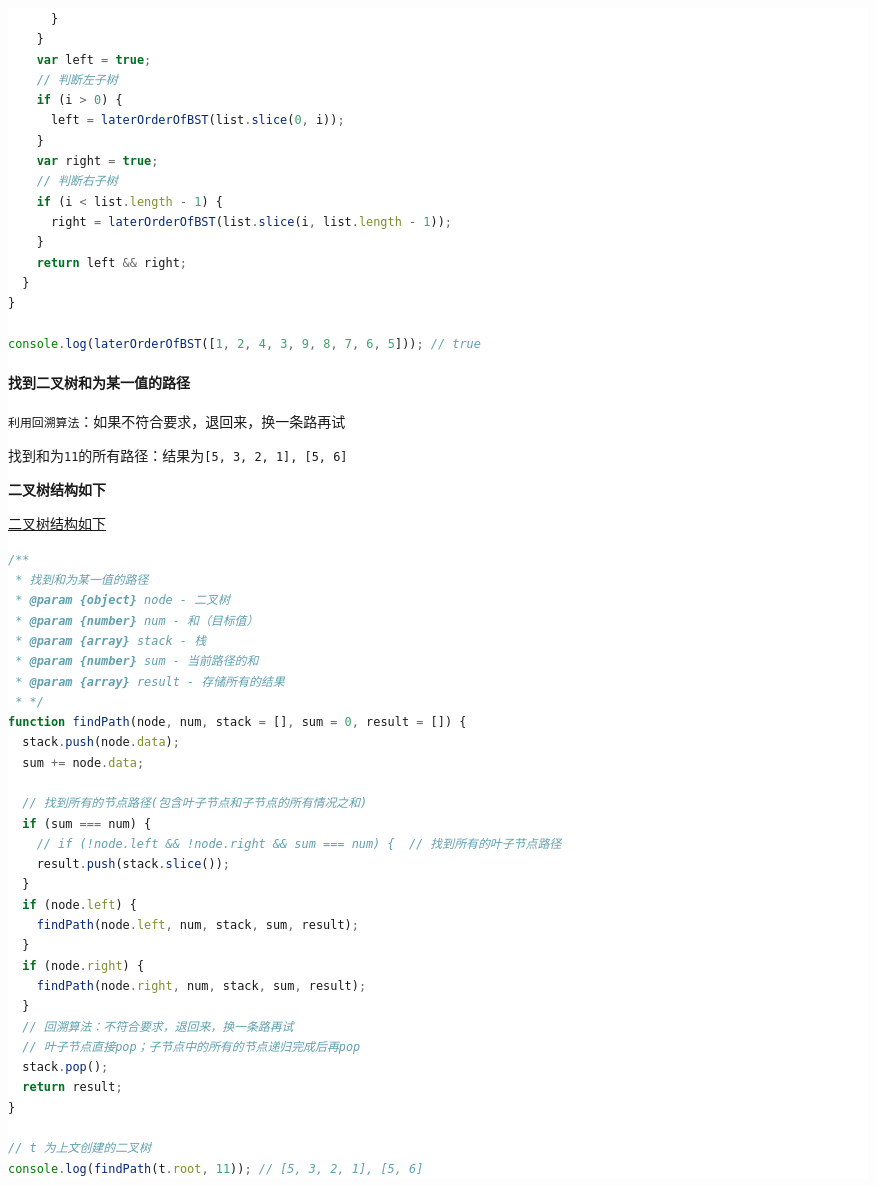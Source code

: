 ```js
      }
    }
    var left = true;
    // 判断左子树
    if (i > 0) {
      left = laterOrderOfBST(list.slice(0, i));
    }
    var right = true;
    // 判断右子树
    if (i < list.length - 1) {
      right = laterOrderOfBST(list.slice(i, list.length - 1));
    }
    return left && right;
  }
}

console.log(laterOrderOfBST([1, 2, 4, 3, 9, 8, 7, 6, 5])); // true
```

#### 找到二叉树和为某一值的路径

`利用回溯算法`：如果不符合要求，退回来，换一条路再试

找到和为`11`的所有路径：结果为`[5, 3, 2, 1], [5, 6]`

**二叉树结构如下**

[二叉树结构如下](https://p1-juejin.byteimg.com/tos-cn-i-k3u1fbpfcp/a8d2c094ebd84d87855877250fc9a51e~tplv-k3u1fbpfcp-watermark.image)

```js
/**
 * 找到和为某一值的路径
 * @param {object} node - 二叉树
 * @param {number} num - 和（目标值）
 * @param {array} stack - 栈
 * @param {number} sum - 当前路径的和
 * @param {array} result - 存储所有的结果
 * */
function findPath(node, num, stack = [], sum = 0, result = []) {
  stack.push(node.data);
  sum += node.data;

  // 找到所有的节点路径(包含叶子节点和子节点的所有情况之和)
  if (sum === num) {
    // if (!node.left && !node.right && sum === num) {  // 找到所有的叶子节点路径
    result.push(stack.slice());
  }
  if (node.left) {
    findPath(node.left, num, stack, sum, result);
  }
  if (node.right) {
    findPath(node.right, num, stack, sum, result);
  }
  // 回溯算法：不符合要求，退回来，换一条路再试
  // 叶子节点直接pop；子节点中的所有的节点递归完成后再pop
  stack.pop();
  return result;
}

// t 为上文创建的二叉树
console.log(findPath(t.root, 11)); // [5, 3, 2, 1], [5, 6]
```
